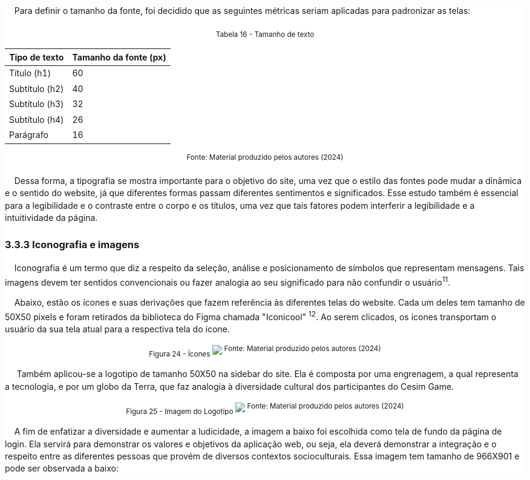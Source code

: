 &nbsp;&nbsp;&nbsp;&nbsp;Para definir o tamanho da fonte, foi decidido que as seguintes métricas seriam aplicadas para padronizar as telas:

 <div align="center">
<sub>Tabela 16 - Tamanho de texto</sub>
 
Tipo de texto | Tamanho da fonte (px) 
---|---
Título (h1)| 60
Subtítulo (h2)| 40
Subtítulo (h3)| 32
Subtítulo (h4)| 26
Parágrafo| 16

<sup>Fonte: Material produzido pelos autores (2024)</sup>
</div>

&nbsp;&nbsp;&nbsp;&nbsp;Dessa forma, a tipografia se mostra importante para o objetivo do site, uma vez que o estilo das fontes pode mudar a dinâmica e o sentido do website, já que diferentes formas passam diferentes sentimentos e significados. Esse estudo também é essencial para a legibilidade e o contraste entre o corpo e os títulos, uma vez que tais fatores podem interferir a legibilidade e a intuitividade da página.

### 3.3.3 Iconografia e imagens 

&nbsp;&nbsp;&nbsp;&nbsp;Iconografia é um termo que diz a respeito da seleção, análise e posicionamento de símbolos que representam mensagens. Tais imagens devem ter sentidos convencionais ou fazer analogia ao seu significado para não confundir o usuário<sup>11</sup>. 

&nbsp;&nbsp;&nbsp;&nbsp;Abaixo, estão os ícones e suas derivações que fazem referência às diferentes telas do website. Cada um deles tem tamanho de 50X50 pixels e foram retirados da biblioteca do Figma chamada "Iconicool" <sup>12</sup>. Ao serem clicados, os ícones transportam o usuário da sua tela atual para a respectiva tela do ícone.

<div align="center">
<sub>Figura 24 - Ícones </sub>
<img src="assets/Ícones.png" width="100%">
<sup>Fonte: Material produzido pelos autores (2024)</sup>
</div>

&nbsp;&nbsp;&nbsp;&nbsp; Também aplicou-se a logotipo de tamanho 50X50 na sidebar do site. Ela é composta por uma engrenagem, a qual representa a tecnologia, e por um globo da Terra, que faz analogia à diversidade cultural dos participantes do Cesim Game.

<div align="center">
<sub>Figura 25 - Imagem do Logotipo </sub>
<img src="assets/Logotipo.png" width="100%">
<sup>Fonte: Material produzido pelos autores (2024)</sup>
</div>

&nbsp;&nbsp;&nbsp;&nbsp;A fim de enfatizar a diversidade e aumentar a ludicidade, a imagem a baixo foi escolhida como tela de fundo da página de login. Ela servirá para demonstrar os valores e objetivos da aplicação web, ou seja, ela deverá demonstrar a integração e o respeito entre as diferentes pessoas que provém de diversos contextos socioculturais. Essa imagem tem tamanho de 966X901 e pode ser observada a baixo:
